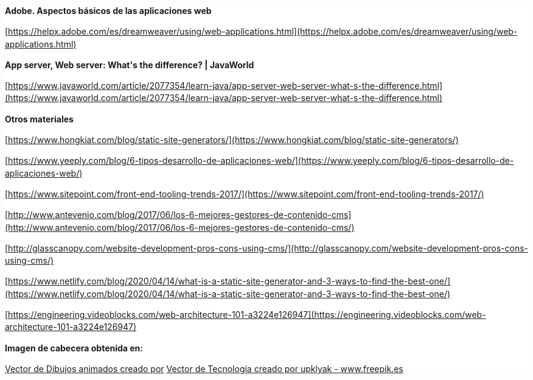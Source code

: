 **Adobe. Aspectos básicos de las aplicaciones web**

[https://helpx.adobe.com/es/dreamweaver/using/web-applications.html](https://helpx.adobe.com/es/dreamweaver/using/web-applications.html)

**App server, Web server: What's the difference? \| JavaWorld**

[https://www.javaworld.com/article/2077354/learn-java/app-server-web-server-what-s-the-difference.html](https://www.javaworld.com/article/2077354/learn-java/app-server-web-server-what-s-the-difference.html)

**Otros materiales**

[https://www.hongkiat.com/blog/static-site-generators/](https://www.hongkiat.com/blog/static-site-generators/)

[https://www.yeeply.com/blog/6-tipos-desarrollo-de-aplicaciones-web/](https://www.yeeply.com/blog/6-tipos-desarrollo-de-aplicaciones-web/)

[https://www.sitepoint.com/front-end-tooling-trends-2017/](https://www.sitepoint.com/front-end-tooling-trends-2017/)

[http://www.antevenio.com/blog/2017/06/los-6-mejores-gestores-de-contenido-cms](http://www.antevenio.com/blog/2017/06/los-6-mejores-gestores-de-contenido-cms/)

[http://glasscanopy.com/website-development-pros-cons-using-cms/](http://glasscanopy.com/website-development-pros-cons-using-cms/)

[https://www.netlify.com/blog/2020/04/14/what-is-a-static-site-generator-and-3-ways-to-find-the-best-one/](https://www.netlify.com/blog/2020/04/14/what-is-a-static-site-generator-and-3-ways-to-find-the-best-one/)

[https://engineering.videoblocks.com/web-architecture-101-a3224e126947](https://engineering.videoblocks.com/web-architecture-101-a3224e126947)

**Imagen de cabecera obtenida en:**

<a href="https://www.freepik.es/vectores/dibujos-animados">Vector de Dibujos animados creado por</a> <a href='https://www.freepik.es/vectores/tecnologia'>Vector de Tecnología creado por upklyak - www.freepik.es</a>

